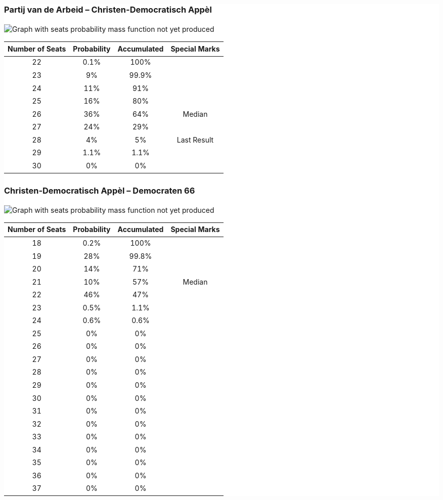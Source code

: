 ### Partij van de Arbeid – Christen-Democratisch Appèl

![Graph with seats probability mass function not yet produced](2018-12-02-Peilnl-coalitions-seats-pmf-pvda–cda.png "Seats Probability Mass Function")

| Number of Seats | Probability | Accumulated | Special Marks |
|:---------------:|:-----------:|:-----------:|:-------------:|
| 22 | 0.1% | 100% |  |
| 23 | 9% | 99.9% |  |
| 24 | 11% | 91% |  |
| 25 | 16% | 80% |  |
| 26 | 36% | 64% | Median |
| 27 | 24% | 29% |  |
| 28 | 4% | 5% | Last Result |
| 29 | 1.1% | 1.1% |  |
| 30 | 0% | 0% |  |

### Christen-Democratisch Appèl – Democraten 66

![Graph with seats probability mass function not yet produced](2018-12-02-Peilnl-coalitions-seats-pmf-cda–d66.png "Seats Probability Mass Function")

| Number of Seats | Probability | Accumulated | Special Marks |
|:---------------:|:-----------:|:-----------:|:-------------:|
| 18 | 0.2% | 100% |  |
| 19 | 28% | 99.8% |  |
| 20 | 14% | 71% |  |
| 21 | 10% | 57% | Median |
| 22 | 46% | 47% |  |
| 23 | 0.5% | 1.1% |  |
| 24 | 0.6% | 0.6% |  |
| 25 | 0% | 0% |  |
| 26 | 0% | 0% |  |
| 27 | 0% | 0% |  |
| 28 | 0% | 0% |  |
| 29 | 0% | 0% |  |
| 30 | 0% | 0% |  |
| 31 | 0% | 0% |  |
| 32 | 0% | 0% |  |
| 33 | 0% | 0% |  |
| 34 | 0% | 0% |  |
| 35 | 0% | 0% |  |
| 36 | 0% | 0% |  |
| 37 | 0% | 0% |  |